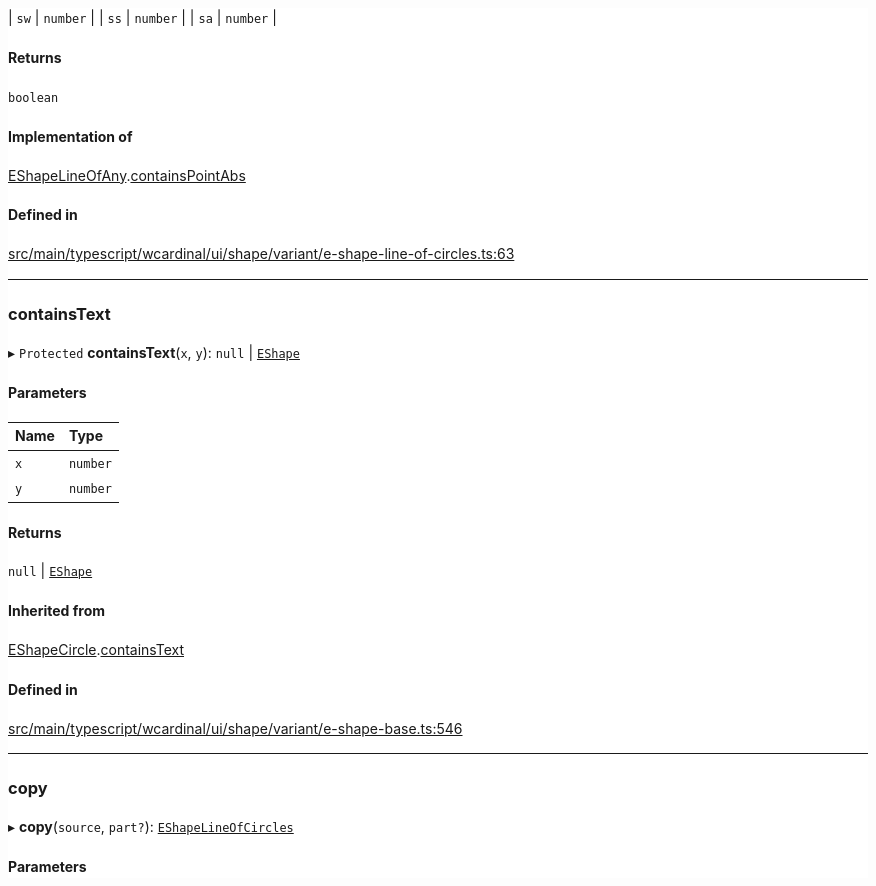 | `sw` | `number` |
| `ss` | `number` |
| `sa` | `number` |

#### Returns

`boolean`

#### Implementation of

[EShapeLineOfAny](../interfaces/EShapeLineOfAny.md).[containsPointAbs](../interfaces/EShapeLineOfAny.md#containspointabs)

#### Defined in

[src/main/typescript/wcardinal/ui/shape/variant/e-shape-line-of-circles.ts:63](https://github.com/winter-cardinal/winter-cardinal-ui/blob/v0.227.0/src/main/typescript/wcardinal/ui/shape/variant/e-shape-line-of-circles.ts#L63)

___

### containsText

▸ `Protected` **containsText**(`x`, `y`): ``null`` \| [`EShape`](../interfaces/EShape.md)

#### Parameters

| Name | Type |
| :------ | :------ |
| `x` | `number` |
| `y` | `number` |

#### Returns

``null`` \| [`EShape`](../interfaces/EShape.md)

#### Inherited from

[EShapeCircle](EShapeCircle.md).[containsText](EShapeCircle.md#containstext)

#### Defined in

[src/main/typescript/wcardinal/ui/shape/variant/e-shape-base.ts:546](https://github.com/winter-cardinal/winter-cardinal-ui/blob/v0.227.0/src/main/typescript/wcardinal/ui/shape/variant/e-shape-base.ts#L546)

___

### copy

▸ **copy**(`source`, `part?`): [`EShapeLineOfCircles`](EShapeLineOfCircles.md)

#### Parameters
